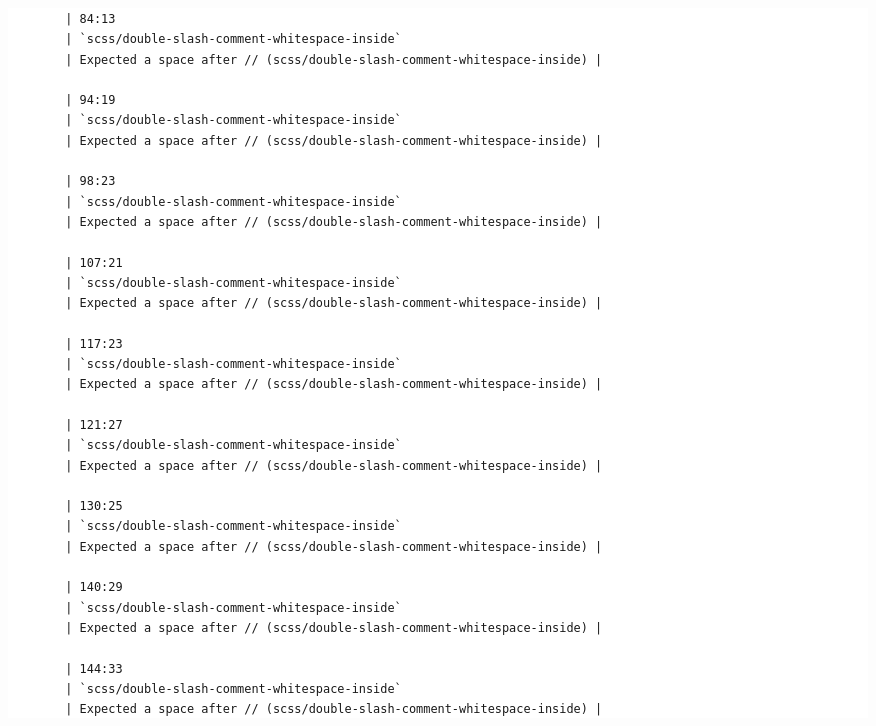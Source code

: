             | 84:13 
            | `scss/double-slash-comment-whitespace-inside` 
            | Expected a space after // (scss/double-slash-comment-whitespace-inside) |

            | 94:19 
            | `scss/double-slash-comment-whitespace-inside` 
            | Expected a space after // (scss/double-slash-comment-whitespace-inside) |

            | 98:23 
            | `scss/double-slash-comment-whitespace-inside` 
            | Expected a space after // (scss/double-slash-comment-whitespace-inside) |

            | 107:21 
            | `scss/double-slash-comment-whitespace-inside` 
            | Expected a space after // (scss/double-slash-comment-whitespace-inside) |

            | 117:23 
            | `scss/double-slash-comment-whitespace-inside` 
            | Expected a space after // (scss/double-slash-comment-whitespace-inside) |

            | 121:27 
            | `scss/double-slash-comment-whitespace-inside` 
            | Expected a space after // (scss/double-slash-comment-whitespace-inside) |

            | 130:25 
            | `scss/double-slash-comment-whitespace-inside` 
            | Expected a space after // (scss/double-slash-comment-whitespace-inside) |

            | 140:29 
            | `scss/double-slash-comment-whitespace-inside` 
            | Expected a space after // (scss/double-slash-comment-whitespace-inside) |

            | 144:33 
            | `scss/double-slash-comment-whitespace-inside` 
            | Expected a space after // (scss/double-slash-comment-whitespace-inside) |
